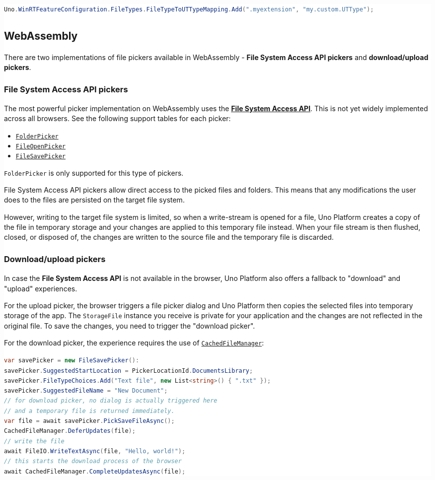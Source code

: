 ``` c#
Uno.WinRTFeatureConfiguration.FileTypes.FileTypeToUTTypeMapping.Add(".myextension", "my.custom.UTType");
```

## WebAssembly

There are two implementations of file pickers available in WebAssembly - **File System Access API pickers** and **download/upload pickers**.
  
### File System Access API pickers

The most powerful picker implementation on WebAssembly uses the <a href="https://wicg.github.io/file-system-access/" target="_blank">**File System Access API**</a>. This is not yet widely implemented across all browsers. See the following support tables for each picker:

- <a href="https://caniuse.com/?search=showDirectoryPicker" target="_blank">`FolderPicker`</a>
- <a href="https://caniuse.com/?search=showOpenFilePicker" target="_blank">`FileOpenPicker`</a>
- <a href="https://caniuse.com/?search=showSaveFilePicker" target="_blank">`FileSavePicker`</a>

`FolderPicker` is only supported for this type of pickers.

File System Access API pickers allow direct access to the picked files and folders. This means that any modifications the user does to the files are persisted on the target file system. 

However, writing to the target file system is limited, so when a write-stream is opened for a file, Uno Platform creates a copy of the file in temporary storage and your changes are applied to this temporary file instead. When your file stream is then flushed, closed, or disposed of, the changes are written to the source file and the temporary file is discarded.

### Download/upload pickers

In case the **File System Access API** is not available in the browser, Uno Platform also offers a fallback to "download" and "upload" experiences.

For the upload picker, the browser triggers a file picker dialog and Uno Platform then copies the selected files into temporary storage of the app. The `StorageFile` instance you receive is private for your application and the changes are not reflected in the original file. To save the changes, you need to trigger the "download picker".

For the download picker, the experience requires the use of [`CachedFileManager`](https://docs.microsoft.com/en-us/uwp/api/Windows.Storage.CachedFileManager):

```c#
var savePicker = new FileSavePicker():
savePicker.SuggestedStartLocation = PickerLocationId.DocumentsLibrary;
savePicker.FileTypeChoices.Add("Text file", new List<string>() { ".txt" });
savePicker.SuggestedFileName = "New Document";
// for download picker, no dialog is actually triggered here
// and a temporary file is returned immediately.
var file = await savePicker.PickSaveFileAsync();
CachedFileManager.DeferUpdates(file);
// write the file
await FileIO.WriteTextAsync(file, "Hello, world!");
// this starts the download process of the browser
await CachedFileManager.CompleteUpdatesAsync(file);
```

